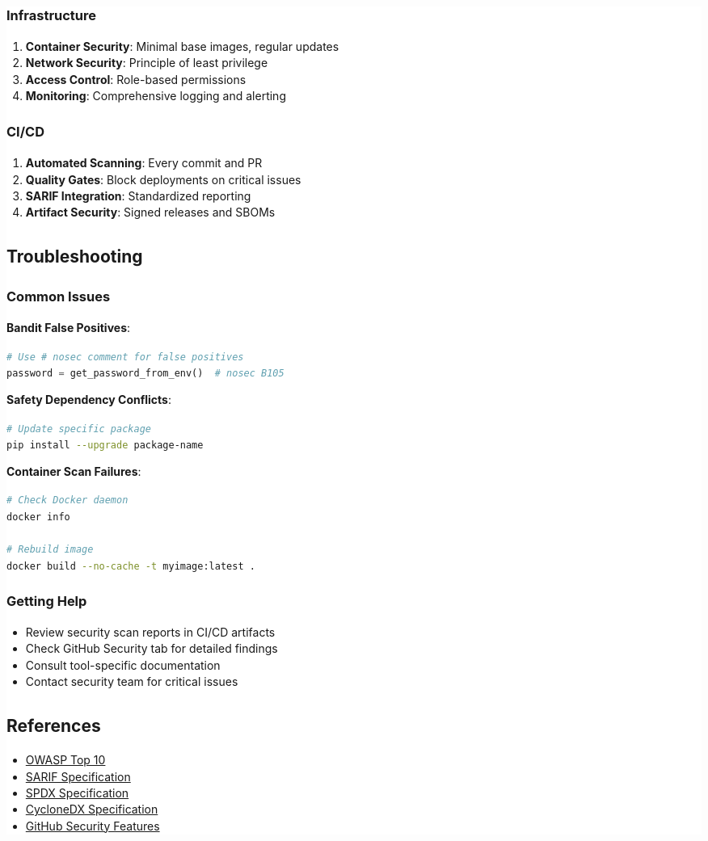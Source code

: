 ### Infrastructure

1. **Container Security**: Minimal base images, regular updates
2. **Network Security**: Principle of least privilege
3. **Access Control**: Role-based permissions
4. **Monitoring**: Comprehensive logging and alerting

### CI/CD

1. **Automated Scanning**: Every commit and PR
2. **Quality Gates**: Block deployments on critical issues
3. **SARIF Integration**: Standardized reporting
4. **Artifact Security**: Signed releases and SBOMs

## Troubleshooting

### Common Issues

**Bandit False Positives**:
```python
# Use # nosec comment for false positives
password = get_password_from_env()  # nosec B105
```

**Safety Dependency Conflicts**:
```bash
# Update specific package
pip install --upgrade package-name
```

**Container Scan Failures**:
```bash
# Check Docker daemon
docker info

# Rebuild image
docker build --no-cache -t myimage:latest .
```

### Getting Help

- Review security scan reports in CI/CD artifacts
- Check GitHub Security tab for detailed findings
- Consult tool-specific documentation
- Contact security team for critical issues

## References

- [OWASP Top 10](https://owasp.org/www-project-top-ten/)
- [SARIF Specification](https://sarifweb.azurewebsites.net/)
- [SPDX Specification](https://spdx.dev/)
- [CycloneDX Specification](https://cyclonedx.org/)
- [GitHub Security Features](https://docs.github.com/en/code-security)
